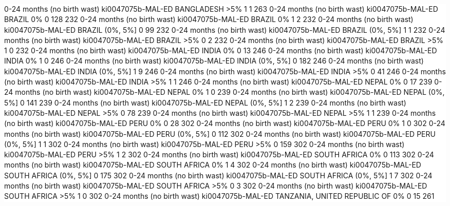 0-24 months (no birth wast)   ki0047075b-MAL-ED          BANGLADESH                     >5%                     1        1    263
0-24 months (no birth wast)   ki0047075b-MAL-ED          BRAZIL                         0%                      0      128    232
0-24 months (no birth wast)   ki0047075b-MAL-ED          BRAZIL                         0%                      1        2    232
0-24 months (no birth wast)   ki0047075b-MAL-ED          BRAZIL                         (0%, 5%]                0       99    232
0-24 months (no birth wast)   ki0047075b-MAL-ED          BRAZIL                         (0%, 5%]                1        1    232
0-24 months (no birth wast)   ki0047075b-MAL-ED          BRAZIL                         >5%                     0        2    232
0-24 months (no birth wast)   ki0047075b-MAL-ED          BRAZIL                         >5%                     1        0    232
0-24 months (no birth wast)   ki0047075b-MAL-ED          INDIA                          0%                      0       13    246
0-24 months (no birth wast)   ki0047075b-MAL-ED          INDIA                          0%                      1        0    246
0-24 months (no birth wast)   ki0047075b-MAL-ED          INDIA                          (0%, 5%]                0      182    246
0-24 months (no birth wast)   ki0047075b-MAL-ED          INDIA                          (0%, 5%]                1        9    246
0-24 months (no birth wast)   ki0047075b-MAL-ED          INDIA                          >5%                     0       41    246
0-24 months (no birth wast)   ki0047075b-MAL-ED          INDIA                          >5%                     1        1    246
0-24 months (no birth wast)   ki0047075b-MAL-ED          NEPAL                          0%                      0       17    239
0-24 months (no birth wast)   ki0047075b-MAL-ED          NEPAL                          0%                      1        0    239
0-24 months (no birth wast)   ki0047075b-MAL-ED          NEPAL                          (0%, 5%]                0      141    239
0-24 months (no birth wast)   ki0047075b-MAL-ED          NEPAL                          (0%, 5%]                1        2    239
0-24 months (no birth wast)   ki0047075b-MAL-ED          NEPAL                          >5%                     0       78    239
0-24 months (no birth wast)   ki0047075b-MAL-ED          NEPAL                          >5%                     1        1    239
0-24 months (no birth wast)   ki0047075b-MAL-ED          PERU                           0%                      0       28    302
0-24 months (no birth wast)   ki0047075b-MAL-ED          PERU                           0%                      1        0    302
0-24 months (no birth wast)   ki0047075b-MAL-ED          PERU                           (0%, 5%]                0      112    302
0-24 months (no birth wast)   ki0047075b-MAL-ED          PERU                           (0%, 5%]                1        1    302
0-24 months (no birth wast)   ki0047075b-MAL-ED          PERU                           >5%                     0      159    302
0-24 months (no birth wast)   ki0047075b-MAL-ED          PERU                           >5%                     1        2    302
0-24 months (no birth wast)   ki0047075b-MAL-ED          SOUTH AFRICA                   0%                      0      113    302
0-24 months (no birth wast)   ki0047075b-MAL-ED          SOUTH AFRICA                   0%                      1        4    302
0-24 months (no birth wast)   ki0047075b-MAL-ED          SOUTH AFRICA                   (0%, 5%]                0      175    302
0-24 months (no birth wast)   ki0047075b-MAL-ED          SOUTH AFRICA                   (0%, 5%]                1        7    302
0-24 months (no birth wast)   ki0047075b-MAL-ED          SOUTH AFRICA                   >5%                     0        3    302
0-24 months (no birth wast)   ki0047075b-MAL-ED          SOUTH AFRICA                   >5%                     1        0    302
0-24 months (no birth wast)   ki0047075b-MAL-ED          TANZANIA, UNITED REPUBLIC OF   0%                      0       15    261